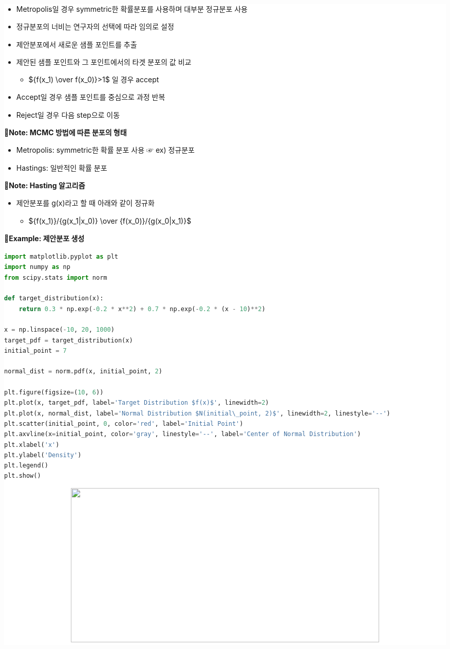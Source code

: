   - Metropolis일 경우 symmetric한 확률분포를 사용하며 대부분 정규분포 사용
  
  - 정규분포의 너비는 연구자의 선택에 따라 임의로 설정

- 제안분포에서 새로운 샘플 포인트를 추출

- 제안된 샘플 포인트와 그 포인트에서의 타겟 분포의 값 비교
  
  - ${f(x_1) \over f(x_0)}>1$ 일 경우 accept

- Accept일 경우 샘플 포인트를 중심으로 과정 반복

- Reject일 경우 다음 step으로 이동

📍**Note: MCMC 방법에 따른 분포의 형태**

- Metropolis: symmetric한 확률 분포 사용 ☞ ex) 정규분포

- Hastings: 일반적인 확률 분포

📍**Note: Hasting 알고리즘**

- 제안분포를 g(x)라고 할 때 아래와 같이 정규화
  
  - ${f(x_1)}/{g(x_1|x_0)} \over {f(x_0)}/{g(x_0|x_1)}$

📍**Example: 제안분포 생성**

```python
import matplotlib.pyplot as plt
import numpy as np
from scipy.stats import norm

def target_distribution(x):
    return 0.3 * np.exp(-0.2 * x**2) + 0.7 * np.exp(-0.2 * (x - 10)**2)

x = np.linspace(-10, 20, 1000)
target_pdf = target_distribution(x)
initial_point = 7

normal_dist = norm.pdf(x, initial_point, 2)

plt.figure(figsize=(10, 6))
plt.plot(x, target_pdf, label='Target Distribution $f(x)$', linewidth=2)
plt.plot(x, normal_dist, label='Normal Distribution $N(initial\_point, 2)$', linewidth=2, linestyle='--')
plt.scatter(initial_point, 0, color='red', label='Initial Point')
plt.axvline(x=initial_point, color='gray', linestyle='--', label='Center of Normal Distribution')
plt.xlabel('x')
plt.ylabel('Density')
plt.legend()
plt.show()
```

<p align="center"><img src="https://github.com/sig
irace/page-images/blob/main/statistics/sampling/mcmc/mc3.png?raw=true" width="600" height="300"></p>
